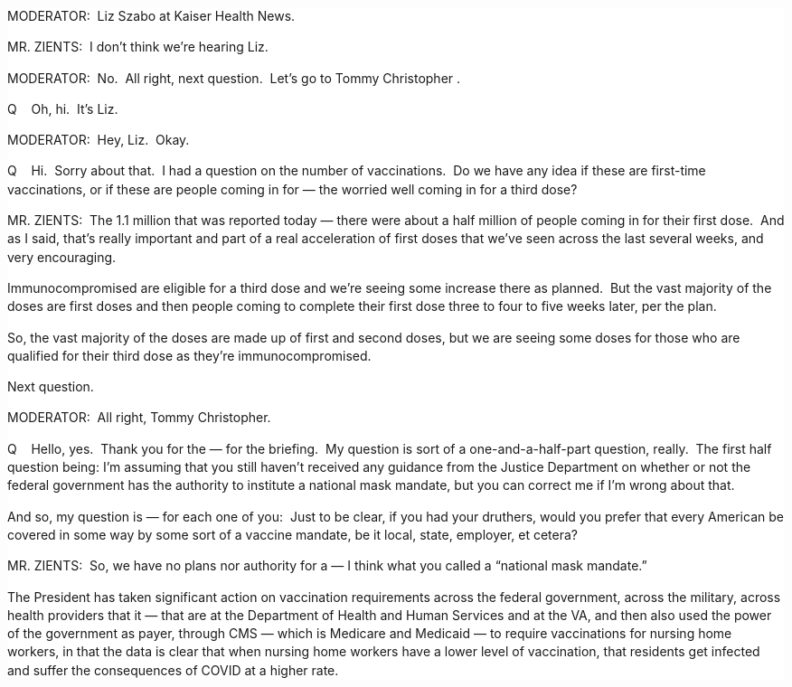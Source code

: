MODERATOR:  Liz Szabo at Kaiser Health News.   
  
MR. ZIENTS:  I don’t think we’re hearing Liz.   
  
MODERATOR:  No.  All right, next question.  Let’s go to Tommy
Christopher .   
  
Q    Oh, hi.  It’s Liz.  
  
MODERATOR:  Hey, Liz.  Okay.  
  
Q    Hi.  Sorry about that.  I had a question on the number of
vaccinations.  Do we have any idea if these are first-time vaccinations,
or if these are people coming in for — the worried well coming in for a
third dose?  
  
MR. ZIENTS:  The 1.1 million that was reported today — there were about
a half million of people coming in for their first dose.  And as I said,
that’s really important and part of a real acceleration of first doses
that we’ve seen across the last several weeks, and very encouraging.   
  
Immunocompromised are eligible for a third dose and we’re seeing some
increase there as planned.  But the vast majority of the doses are first
doses and then people coming to complete their first dose three to four
to five weeks later, per the plan.   
  
So, the vast majority of the doses are made up of first and second
doses, but we are seeing some doses for those who are qualified for
their third dose as they’re immunocompromised.   
  
Next question.   
  
MODERATOR:  All right, Tommy Christopher.   
  
Q    Hello, yes.  Thank you for the — for the briefing.  My question is
sort of a one-and-a-half-part question, really.  The first half question
being: I’m assuming that you still haven’t received any guidance from
the Justice Department on whether or not the federal government has the
authority to institute a national mask mandate, but you can correct me
if I’m wrong about that.   
  
And so, my question is — for each one of you:  Just to be clear, if you
had your druthers, would you prefer that every American be covered in
some way by some sort of a vaccine mandate, be it local, state,
employer, et cetera?  
  
MR. ZIENTS:  So, we have no plans nor authority for a — I think what you
called a “national mask mandate.”   
  
The President has taken significant action on vaccination requirements
across the federal government, across the military, across health
providers that it — that are at the Department of Health and Human
Services and at the VA, and then also used the power of the government
as payer, through CMS — which is Medicare and Medicaid — to require
vaccinations for nursing home workers, in that the data is clear that
when nursing home workers have a lower level of vaccination, that
residents get infected and suffer the consequences of COVID at a higher
rate.   
  